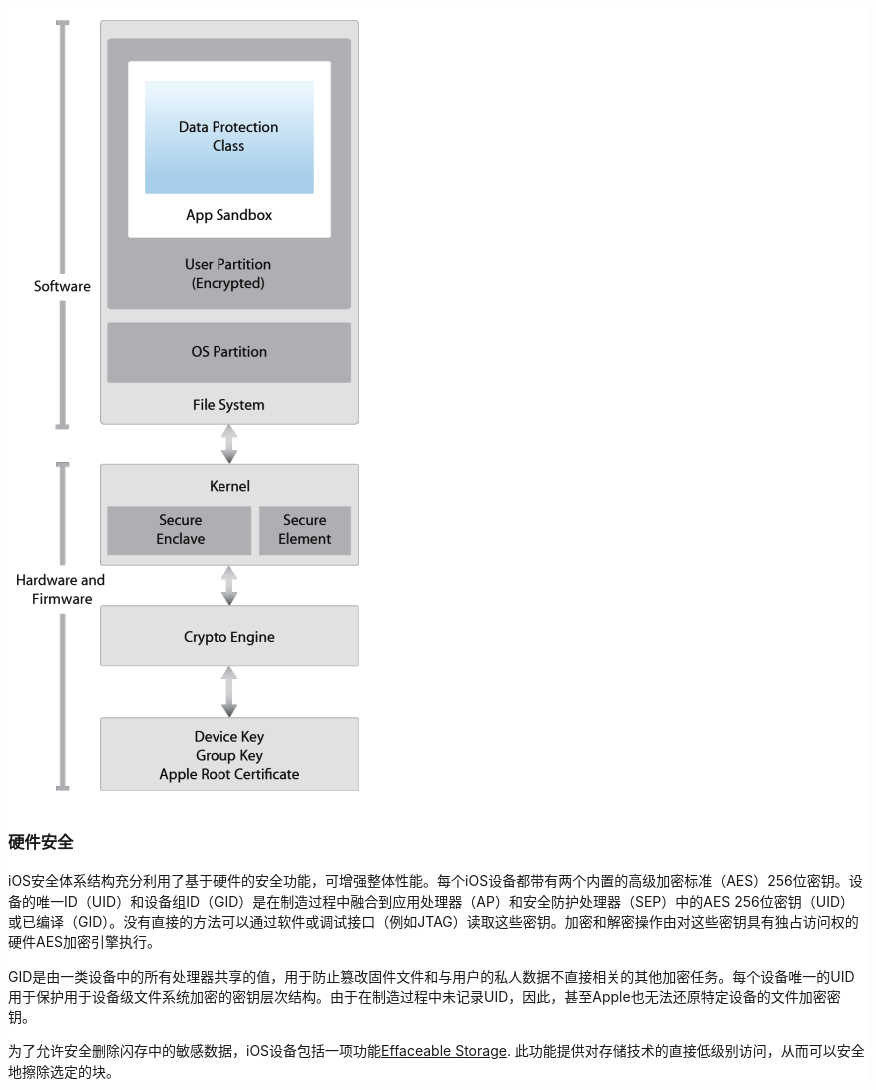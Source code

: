 ![iOS Security Architecture](../.gitbook/assets/ios_security_architecture%20%281%29.png)

### 硬件安全

iOS安全体系结构充分利用了基于硬件的安全功能，可增强整体性能。每个iOS设备都带有两个内置的高级加密标准（AES）256位密钥。设备的唯一ID（UID）和设备组ID（GID）是在制造过程中融合到应用处理器（AP）和安全防护处理器（SEP）中的AES 256位密钥（UID）或已编译（GID）。没有直接的方法可以通过软件或调试接口（例如JTAG）读取这些密钥。加密和解密操作由对这些密钥具有独占访问权的硬件AES加密引擎执行。

GID是由一类设备中的所有处理器共享的值，用于防止篡改固件文件和与用户的私人数据不直接相关的其他加密任务。每个设备唯一的UID用于保护用于设备级文件系统加密的密钥层次结构。由于在制造过程中未记录UID，因此，甚至Apple也无法还原特定设备的文件加密密钥。

为了允许安全删除闪存中的敏感数据，iOS设备包括一项功能[Effaceable Storage](https://www.apple.com/business/docs/iOS_Security_Guide.pdf). 此功能提供对存储技术的直接低级别访问，从而可以安全地擦除选定的块。
